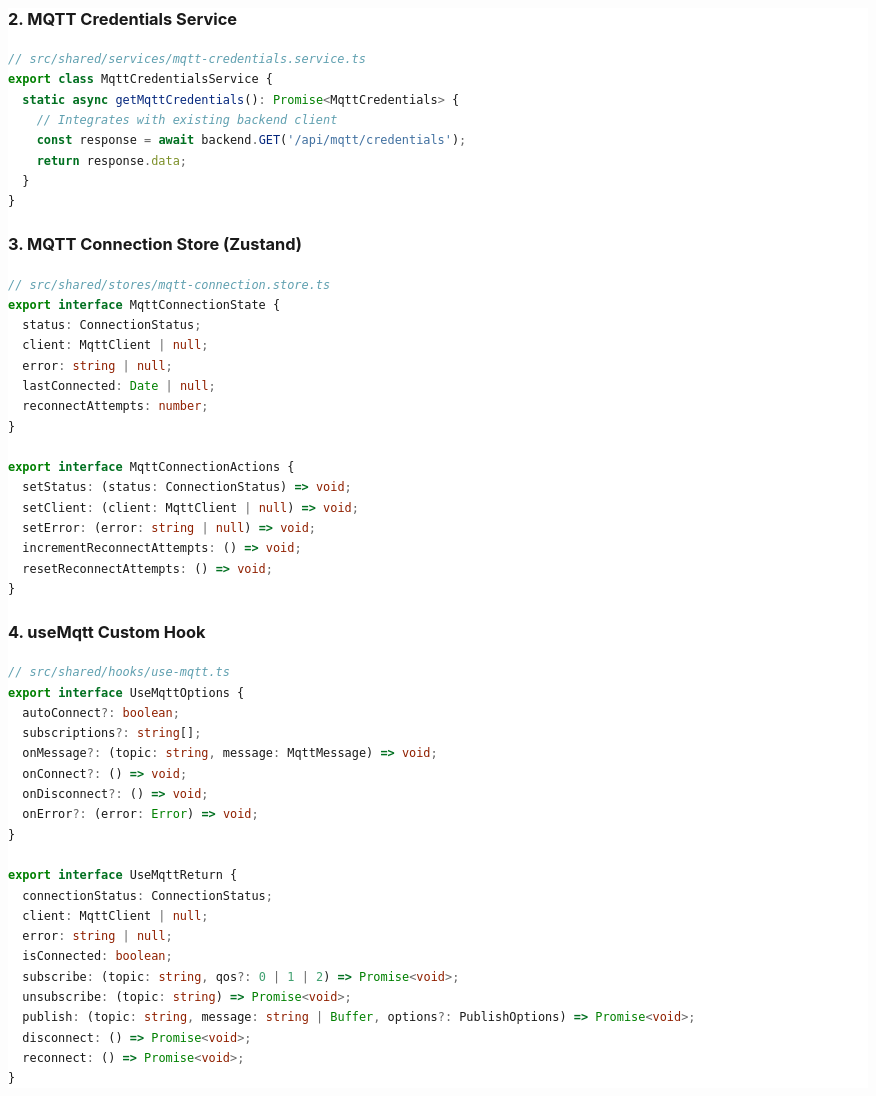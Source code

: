 ### 2. MQTT Credentials Service

```typescript
// src/shared/services/mqtt-credentials.service.ts
export class MqttCredentialsService {
  static async getMqttCredentials(): Promise<MqttCredentials> {
    // Integrates with existing backend client
    const response = await backend.GET('/api/mqtt/credentials');
    return response.data;
  }
}
```

### 3. MQTT Connection Store (Zustand)

```typescript
// src/shared/stores/mqtt-connection.store.ts
export interface MqttConnectionState {
  status: ConnectionStatus;
  client: MqttClient | null;
  error: string | null;
  lastConnected: Date | null;
  reconnectAttempts: number;
}

export interface MqttConnectionActions {
  setStatus: (status: ConnectionStatus) => void;
  setClient: (client: MqttClient | null) => void;
  setError: (error: string | null) => void;
  incrementReconnectAttempts: () => void;
  resetReconnectAttempts: () => void;
}
```

### 4. useMqtt Custom Hook

```typescript
// src/shared/hooks/use-mqtt.ts
export interface UseMqttOptions {
  autoConnect?: boolean;
  subscriptions?: string[];
  onMessage?: (topic: string, message: MqttMessage) => void;
  onConnect?: () => void;
  onDisconnect?: () => void;
  onError?: (error: Error) => void;
}

export interface UseMqttReturn {
  connectionStatus: ConnectionStatus;
  client: MqttClient | null;
  error: string | null;
  isConnected: boolean;
  subscribe: (topic: string, qos?: 0 | 1 | 2) => Promise<void>;
  unsubscribe: (topic: string) => Promise<void>;
  publish: (topic: string, message: string | Buffer, options?: PublishOptions) => Promise<void>;
  disconnect: () => Promise<void>;
  reconnect: () => Promise<void>;
}
```
